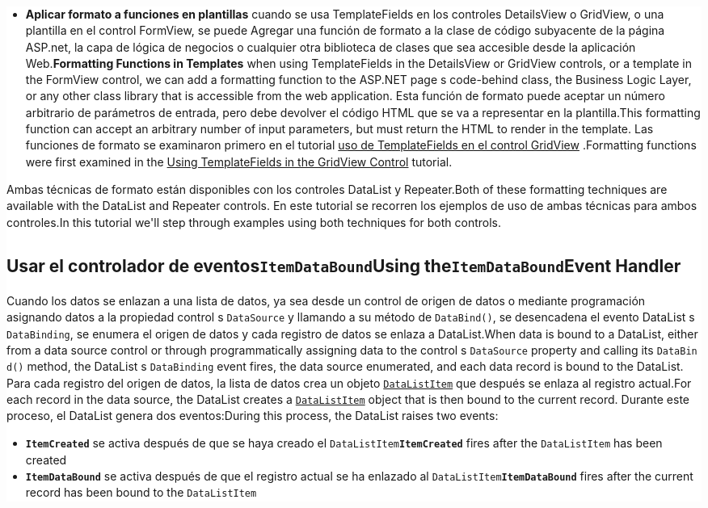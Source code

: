 - <span data-ttu-id="b424d-119">**Aplicar formato a funciones en plantillas** cuando se usa TemplateFields en los controles DetailsView o GridView, o una plantilla en el control FormView, se puede Agregar una función de formato a la clase de código subyacente de la página ASP.net, la capa de lógica de negocios o cualquier otra biblioteca de clases que sea accesible desde la aplicación Web.</span><span class="sxs-lookup"><span data-stu-id="b424d-119">**Formatting Functions in Templates** when using TemplateFields in the DetailsView or GridView controls, or a template in the FormView control, we can add a formatting function to the ASP.NET page s code-behind class, the Business Logic Layer, or any other class library that is accessible from the web application.</span></span> <span data-ttu-id="b424d-120">Esta función de formato puede aceptar un número arbitrario de parámetros de entrada, pero debe devolver el código HTML que se va a representar en la plantilla.</span><span class="sxs-lookup"><span data-stu-id="b424d-120">This formatting function can accept an arbitrary number of input parameters, but must return the HTML to render in the template.</span></span> <span data-ttu-id="b424d-121">Las funciones de formato se examinaron primero en el tutorial [uso de TemplateFields en el control GridView](../custom-formatting/using-templatefields-in-the-gridview-control-vb.md) .</span><span class="sxs-lookup"><span data-stu-id="b424d-121">Formatting functions were first examined in the [Using TemplateFields in the GridView Control](../custom-formatting/using-templatefields-in-the-gridview-control-vb.md) tutorial.</span></span>

<span data-ttu-id="b424d-122">Ambas técnicas de formato están disponibles con los controles DataList y Repeater.</span><span class="sxs-lookup"><span data-stu-id="b424d-122">Both of these formatting techniques are available with the DataList and Repeater controls.</span></span> <span data-ttu-id="b424d-123">En este tutorial se recorren los ejemplos de uso de ambas técnicas para ambos controles.</span><span class="sxs-lookup"><span data-stu-id="b424d-123">In this tutorial we'll step through examples using both techniques for both controls.</span></span>

## <a name="using-theitemdataboundevent-handler"></a><span data-ttu-id="b424d-124">Usar el controlador de eventos`ItemDataBound`</span><span class="sxs-lookup"><span data-stu-id="b424d-124">Using the`ItemDataBound`Event Handler</span></span>

<span data-ttu-id="b424d-125">Cuando los datos se enlazan a una lista de datos, ya sea desde un control de origen de datos o mediante programación asignando datos a la propiedad control s `DataSource` y llamando a su método de `DataBind()`, se desencadena el evento DataList s `DataBinding`, se enumera el origen de datos y cada registro de datos se enlaza a DataList.</span><span class="sxs-lookup"><span data-stu-id="b424d-125">When data is bound to a DataList, either from a data source control or through programmatically assigning data to the control s `DataSource` property and calling its `DataBind()` method, the DataList s `DataBinding` event fires, the data source enumerated, and each data record is bound to the DataList.</span></span> <span data-ttu-id="b424d-126">Para cada registro del origen de datos, la lista de datos crea un objeto [`DataListItem`](https://msdn.microsoft.com/library/system.web.ui.webcontrols.datalistitem.aspx) que después se enlaza al registro actual.</span><span class="sxs-lookup"><span data-stu-id="b424d-126">For each record in the data source, the DataList creates a [`DataListItem`](https://msdn.microsoft.com/library/system.web.ui.webcontrols.datalistitem.aspx) object that is then bound to the current record.</span></span> <span data-ttu-id="b424d-127">Durante este proceso, el DataList genera dos eventos:</span><span class="sxs-lookup"><span data-stu-id="b424d-127">During this process, the DataList raises two events:</span></span>

- <span data-ttu-id="b424d-128">**`ItemCreated`** se activa después de que se haya creado el `DataListItem`</span><span class="sxs-lookup"><span data-stu-id="b424d-128">**`ItemCreated`** fires after the `DataListItem` has been created</span></span>
- <span data-ttu-id="b424d-129">**`ItemDataBound`** se activa después de que el registro actual se ha enlazado al `DataListItem`</span><span class="sxs-lookup"><span data-stu-id="b424d-129">**`ItemDataBound`** fires after the current record has been bound to the `DataListItem`</span></span>

